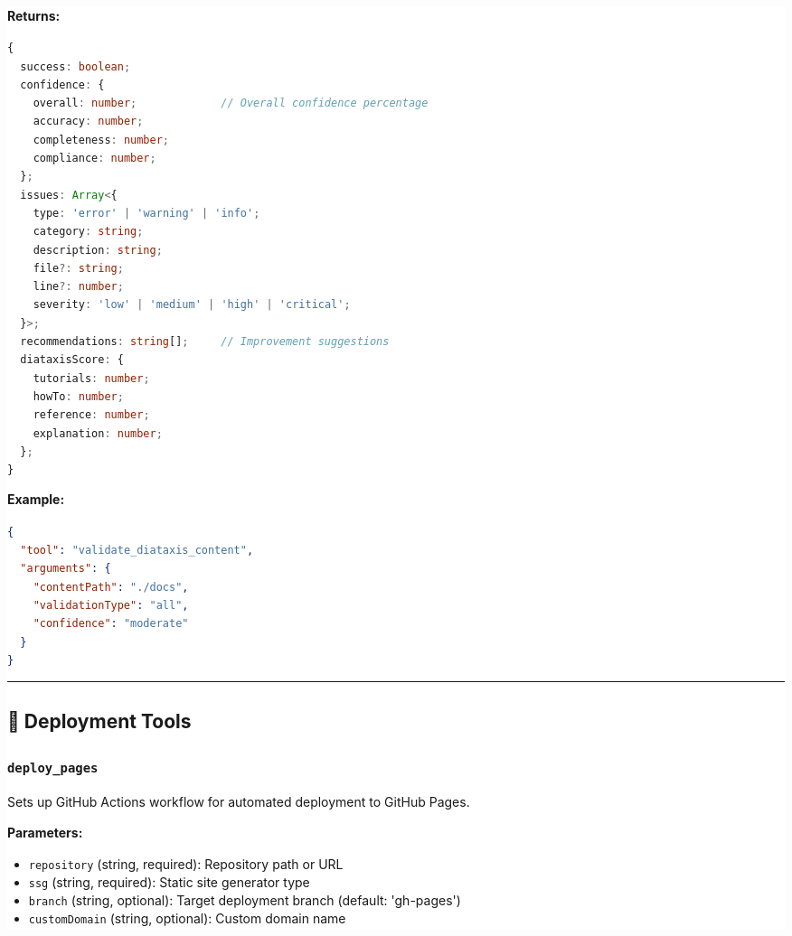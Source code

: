 **Returns:**
```typescript
{
  success: boolean;
  confidence: {
    overall: number;             // Overall confidence percentage
    accuracy: number;
    completeness: number;
    compliance: number;
  };
  issues: Array<{
    type: 'error' | 'warning' | 'info';
    category: string;
    description: string;
    file?: string;
    line?: number;
    severity: 'low' | 'medium' | 'high' | 'critical';
  }>;
  recommendations: string[];     // Improvement suggestions
  diataxisScore: {
    tutorials: number;
    howTo: number;
    reference: number;
    explanation: number;
  };
}
```

**Example:**
```json
{
  "tool": "validate_diataxis_content",
  "arguments": {
    "contentPath": "./docs",
    "validationType": "all",
    "confidence": "moderate"
  }
}
```

---

## 🚀 Deployment Tools

### `deploy_pages`

Sets up GitHub Actions workflow for automated deployment to GitHub Pages.

**Parameters:**
- `repository` (string, required): Repository path or URL
- `ssg` (string, required): Static site generator type
- `branch` (string, optional): Target deployment branch (default: 'gh-pages')
- `customDomain` (string, optional): Custom domain name
